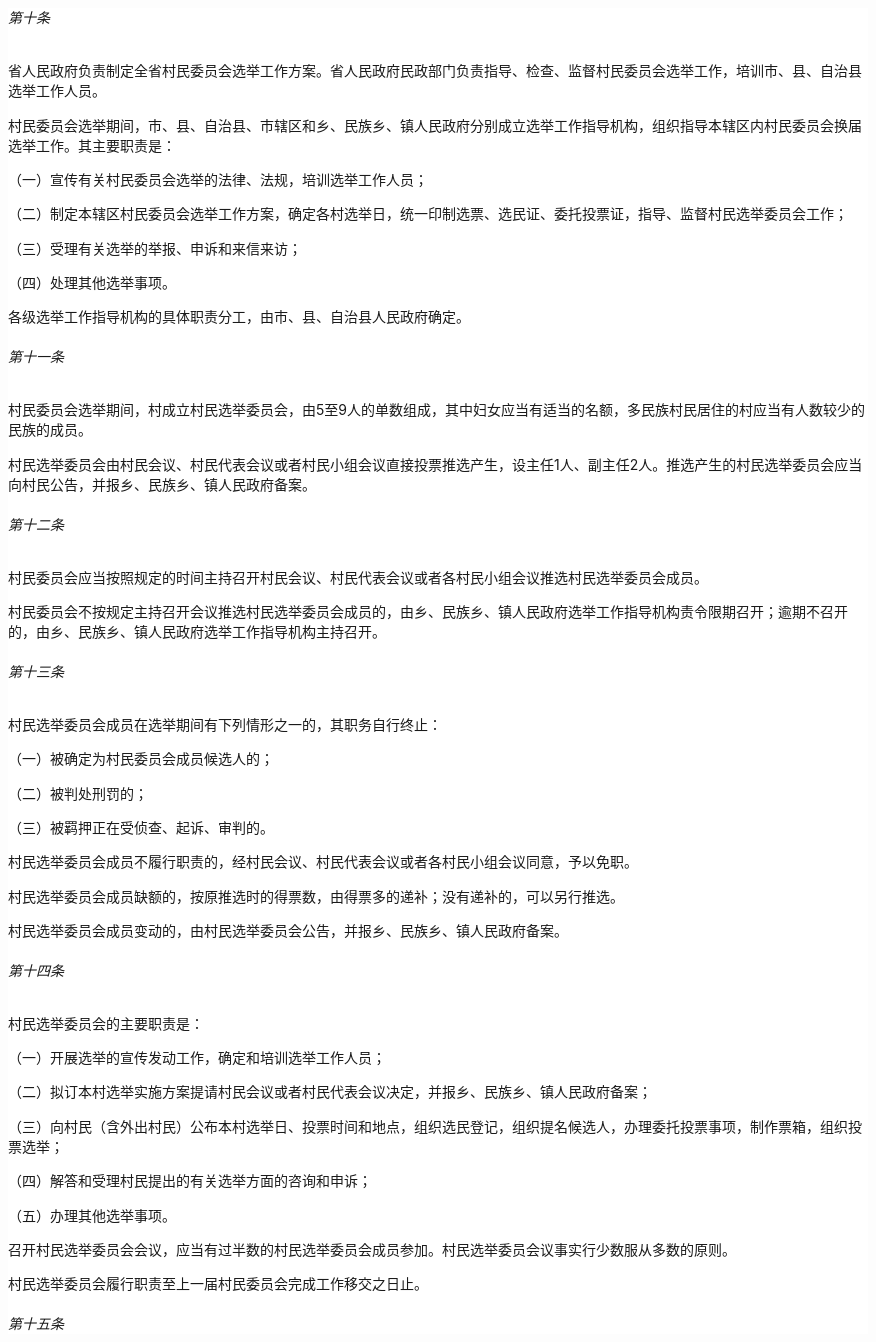 ###### 第十条

省人民政府负责制定全省村民委员会选举工作方案。省人民政府民政部门负责指导、检查、监督村民委员会选举工作，培训市、县、自治县选举工作人员。

村民委员会选举期间，市、县、自治县、市辖区和乡、民族乡、镇人民政府分别成立选举工作指导机构，组织指导本辖区内村民委员会换届选举工作。其主要职责是：

（一）宣传有关村民委员会选举的法律、法规，培训选举工作人员；

（二）制定本辖区村民委员会选举工作方案，确定各村选举日，统一印制选票、选民证、委托投票证，指导、监督村民选举委员会工作；

（三）受理有关选举的举报、申诉和来信来访；

（四）处理其他选举事项。

各级选举工作指导机构的具体职责分工，由市、县、自治县人民政府确定。

###### 第十一条

村民委员会选举期间，村成立村民选举委员会，由5至9人的单数组成，其中妇女应当有适当的名额，多民族村民居住的村应当有人数较少的民族的成员。

村民选举委员会由村民会议、村民代表会议或者村民小组会议直接投票推选产生，设主任1人、副主任2人。推选产生的村民选举委员会应当向村民公告，并报乡、民族乡、镇人民政府备案。

###### 第十二条

村民委员会应当按照规定的时间主持召开村民会议、村民代表会议或者各村民小组会议推选村民选举委员会成员。

村民委员会不按规定主持召开会议推选村民选举委员会成员的，由乡、民族乡、镇人民政府选举工作指导机构责令限期召开；逾期不召开的，由乡、民族乡、镇人民政府选举工作指导机构主持召开。

###### 第十三条

村民选举委员会成员在选举期间有下列情形之一的，其职务自行终止：

（一）被确定为村民委员会成员候选人的；

（二）被判处刑罚的；

（三）被羁押正在受侦查、起诉、审判的。

村民选举委员会成员不履行职责的，经村民会议、村民代表会议或者各村民小组会议同意，予以免职。

村民选举委员会成员缺额的，按原推选时的得票数，由得票多的递补；没有递补的，可以另行推选。

村民选举委员会成员变动的，由村民选举委员会公告，并报乡、民族乡、镇人民政府备案。

###### 第十四条

村民选举委员会的主要职责是：

（一）开展选举的宣传发动工作，确定和培训选举工作人员；

（二）拟订本村选举实施方案提请村民会议或者村民代表会议决定，并报乡、民族乡、镇人民政府备案；

（三）向村民（含外出村民）公布本村选举日、投票时间和地点，组织选民登记，组织提名候选人，办理委托投票事项，制作票箱，组织投票选举；

（四）解答和受理村民提出的有关选举方面的咨询和申诉；

（五）办理其他选举事项。

召开村民选举委员会会议，应当有过半数的村民选举委员会成员参加。村民选举委员会议事实行少数服从多数的原则。

村民选举委员会履行职责至上一届村民委员会完成工作移交之日止。

###### 第十五条
